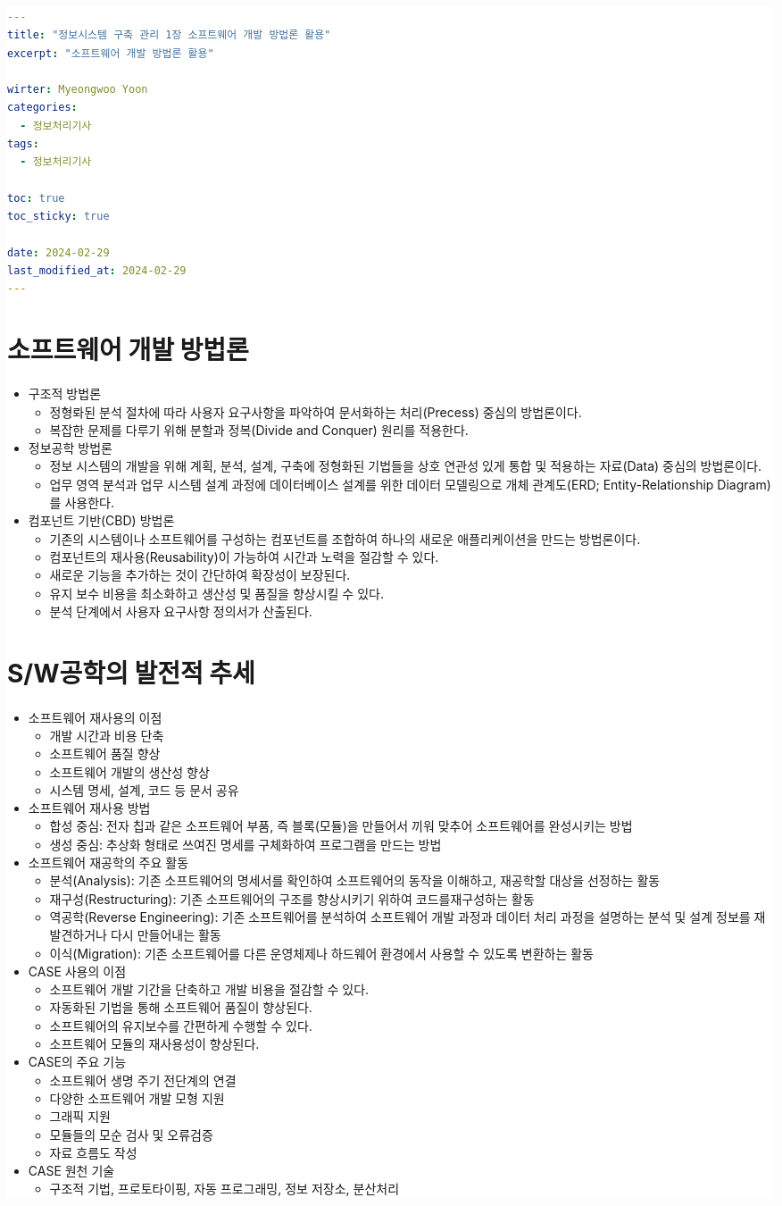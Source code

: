 ```yaml
---
title: "정보시스템 구축 관리 1장 소프트웨어 개발 방법론 활용"
excerpt: "소프트웨어 개발 방법론 활용"

wirter: Myeongwoo Yoon
categories:
  - 정보처리기사
tags:
  - 정보처리기사

toc: true
toc_sticky: true
 
date: 2024-02-29
last_modified_at: 2024-02-29
---
```


소프트웨어 개발 방법론
======
* 구조적 방법론
  - 정형롸된 분석 절차에 따라 사용자 요구사항을 파악하여 문서화하는 처리(Precess) 중심의 방법론이다.
  - 복잡한 문제를 다루기 위해 분할과 정복(Divide and Conquer) 원리를 적용한다.
* 정보공학 방법론
  - 정보 시스템의 개발을 위해 계획, 분석, 설계, 구축에 정형화된 기법들을 상호 연관성 있게 통합 및 적용하는 자료(Data) 중심의 방법론이다.
  - 업무 영역 분석과 업무 시스템 설계 과정에 데이터베이스 설계를 위한 데이터 모델링으로 개체 관계도(ERD; Entity-Relationship Diagram)를 사용한다.
* 컴포넌트 기반(CBD) 방법론
  - 기존의 시스템이나 소프트웨어를 구성하는 컴포넌트를 조합하여 하나의 새로운 애플리케이션을 만드는 방법론이다.
  - 컴포넌트의 재사용(Reusability)이 가능하여 시간과 노력을 절감할 수 있다.
  - 새로운 기능을 추가하는 것이 간단하여 확장성이 보장된다.
  - 유지 보수 비용을 최소화하고 생산성 및 품질을 향상시킬 수 있다.
  - 분석 단계에서 사용자 요구사항 정의서가 산출된다.

S/W공학의 발전적 추세
======
* 소프트웨어 재사용의 이점
  - 개발 시간과 비용 단축
  - 소프트웨어 품질 향상
  - 소프트웨어 개발의 생산성 향상
  - 시스템 명세, 설계, 코드 등 문서 공유
* 소프트웨어 재사용 방법
  - 합성 중심: 전자 칩과 같은 소프트웨어 부품, 즉 블록(모듈)을 만들어서 끼워 맞추어 소프트웨어를 완성시키는 방법
  - 생성 중심: 추상화 형태로 쓰여진 명세를 구체화하여 프로그램을 만드는 방법
* 소프트웨어 재공학의 주요 활동
  - 분석(Analysis): 기존 소프트웨어의 명세서를 확인하여 소프트웨어의 동작을 이해하고, 재공학할 대상을 선정하는 활동
  - 재구성(Restructuring): 기존 소프트웨어의 구조를 향상시키기 위하여 코드를재구성하는 활동
  - 역공학(Reverse Engineering): 기존 소프트웨어를 분석하여 소프트웨어 개발 과정과 데이터 처리 과정을 설명하는 분석 및 설계 정보를 재발견하거나 다시 만들어내는 활동
  - 이식(Migration): 기존 소프트웨어를 다른 운영체제나 하드웨어 환경에서 사용할 수 있도록 변환하는 활동
* CASE 사용의 이점
  - 소프트웨어 개발 기간을 단축하고 개발 비용을 절감할 수 있다.
  - 자동화된 기법을 통해 소프트웨어 품질이 향상된다.
  - 소프트웨어의 유지보수를 간편하게 수행할 수 있다.
  - 소프트웨어 모듈의 재사용성이 향상된다.
* CASE의 주요 기능
  - 소프트웨어 생명 주기 전단계의 연결
  - 다양한 소프트웨어 개발 모형 지원
  - 그래픽 지원
  - 모듈들의 모순 검사 및 오류검증
  - 자료 흐름도 작성
* CASE 원천 기술
  - 구조적 기법, 프로토타이핑, 자동 프로그래밍, 정보 저장소, 분산처리
